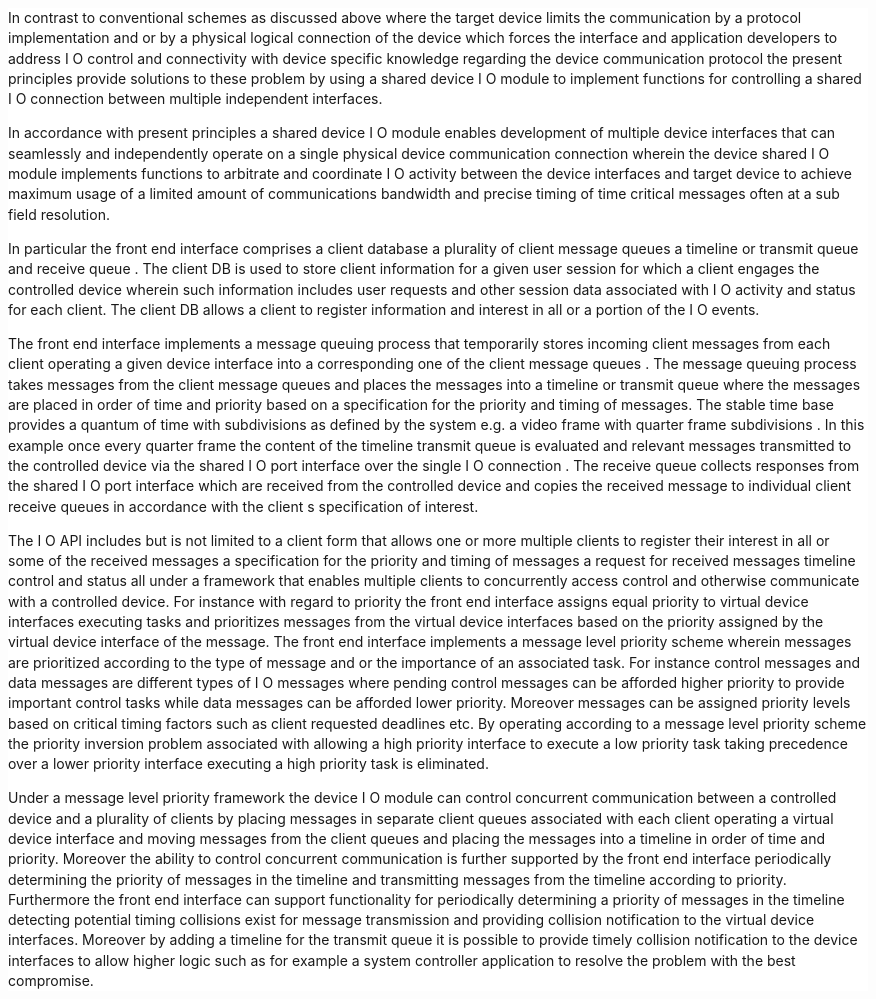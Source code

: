 In contrast to conventional schemes as discussed above where the target device limits the communication by a protocol implementation and or by a physical logical connection of the device which forces the interface and application developers to address I O control and connectivity with device specific knowledge regarding the device communication protocol the present principles provide solutions to these problem by using a shared device I O module to implement functions for controlling a shared I O connection between multiple independent interfaces.

In accordance with present principles a shared device I O module enables development of multiple device interfaces that can seamlessly and independently operate on a single physical device communication connection wherein the device shared I O module implements functions to arbitrate and coordinate I O activity between the device interfaces and target device to achieve maximum usage of a limited amount of communications bandwidth and precise timing of time critical messages often at a sub field resolution.

In particular the front end interface comprises a client database a plurality of client message queues a timeline or transmit queue and receive queue . The client DB is used to store client information for a given user session for which a client engages the controlled device wherein such information includes user requests and other session data associated with I O activity and status for each client. The client DB allows a client to register information and interest in all or a portion of the I O events.

The front end interface implements a message queuing process that temporarily stores incoming client messages from each client operating a given device interface into a corresponding one of the client message queues . The message queuing process takes messages from the client message queues and places the messages into a timeline or transmit queue where the messages are placed in order of time and priority based on a specification for the priority and timing of messages. The stable time base provides a quantum of time with subdivisions as defined by the system e.g. a video frame with quarter frame subdivisions . In this example once every quarter frame the content of the timeline transmit queue is evaluated and relevant messages transmitted to the controlled device via the shared I O port interface over the single I O connection . The receive queue collects responses from the shared I O port interface which are received from the controlled device and copies the received message to individual client receive queues in accordance with the client s specification of interest.

The I O API includes but is not limited to a client form that allows one or more multiple clients to register their interest in all or some of the received messages a specification for the priority and timing of messages a request for received messages timeline control and status all under a framework that enables multiple clients to concurrently access control and otherwise communicate with a controlled device. For instance with regard to priority the front end interface assigns equal priority to virtual device interfaces executing tasks and prioritizes messages from the virtual device interfaces based on the priority assigned by the virtual device interface of the message. The front end interface implements a message level priority scheme wherein messages are prioritized according to the type of message and or the importance of an associated task. For instance control messages and data messages are different types of I O messages where pending control messages can be afforded higher priority to provide important control tasks while data messages can be afforded lower priority. Moreover messages can be assigned priority levels based on critical timing factors such as client requested deadlines etc. By operating according to a message level priority scheme the priority inversion problem associated with allowing a high priority interface to execute a low priority task taking precedence over a lower priority interface executing a high priority task is eliminated.

Under a message level priority framework the device I O module can control concurrent communication between a controlled device and a plurality of clients by placing messages in separate client queues associated with each client operating a virtual device interface and moving messages from the client queues and placing the messages into a timeline in order of time and priority. Moreover the ability to control concurrent communication is further supported by the front end interface periodically determining the priority of messages in the timeline and transmitting messages from the timeline according to priority. Furthermore the front end interface can support functionality for periodically determining a priority of messages in the timeline detecting potential timing collisions exist for message transmission and providing collision notification to the virtual device interfaces. Moreover by adding a timeline for the transmit queue it is possible to provide timely collision notification to the device interfaces to allow higher logic such as for example a system controller application to resolve the problem with the best compromise.
